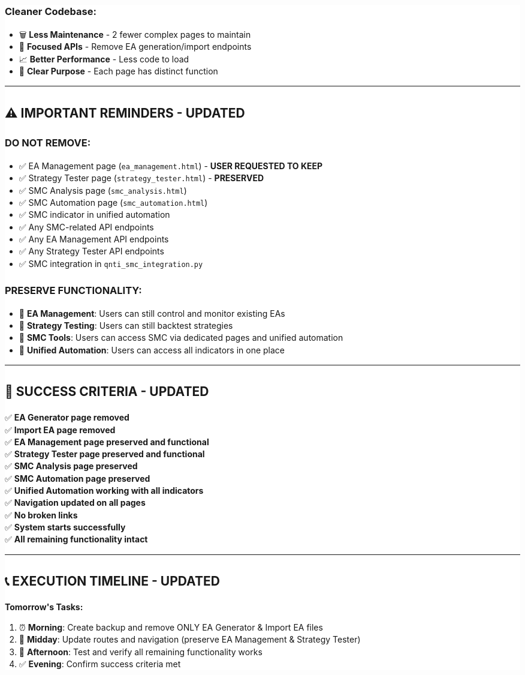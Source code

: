 ### **Cleaner Codebase:**
- 🗑️ **Less Maintenance** - 2 fewer complex pages to maintain
- 🔧 **Focused APIs** - Remove EA generation/import endpoints
- 📈 **Better Performance** - Less code to load
- 🎯 **Clear Purpose** - Each page has distinct function

---

## ⚠️ **IMPORTANT REMINDERS - UPDATED**

### **DO NOT REMOVE:**
- ✅ EA Management page (`ea_management.html`) - **USER REQUESTED TO KEEP**
- ✅ Strategy Tester page (`strategy_tester.html`) - **PRESERVED**
- ✅ SMC Analysis page (`smc_analysis.html`)
- ✅ SMC Automation page (`smc_automation.html`) 
- ✅ SMC indicator in unified automation
- ✅ Any SMC-related API endpoints
- ✅ Any EA Management API endpoints
- ✅ Any Strategy Tester API endpoints
- ✅ SMC integration in `qnti_smc_integration.py`

### **PRESERVE FUNCTIONALITY:**
- 🤖 **EA Management**: Users can still control and monitor existing EAs
- 🧪 **Strategy Testing**: Users can still backtest strategies
- 🧠 **SMC Tools**: Users can access SMC via dedicated pages and unified automation
- 🎯 **Unified Automation**: Users can access all indicators in one place

---

## 🎯 **SUCCESS CRITERIA - UPDATED**

✅ **EA Generator page removed**  
✅ **Import EA page removed**  
✅ **EA Management page preserved and functional**  
✅ **Strategy Tester page preserved and functional**  
✅ **SMC Analysis page preserved**  
✅ **SMC Automation page preserved**  
✅ **Unified Automation working with all indicators**  
✅ **Navigation updated on all pages**  
✅ **No broken links**  
✅ **System starts successfully**  
✅ **All remaining functionality intact**

---

## 📞 **EXECUTION TIMELINE - UPDATED**

**Tomorrow's Tasks:**
1. ⏰ **Morning**: Create backup and remove ONLY EA Generator & Import EA files
2. 🔧 **Midday**: Update routes and navigation (preserve EA Management & Strategy Tester)
3. 🧪 **Afternoon**: Test and verify all remaining functionality works
4. ✅ **Evening**: Confirm success criteria met
